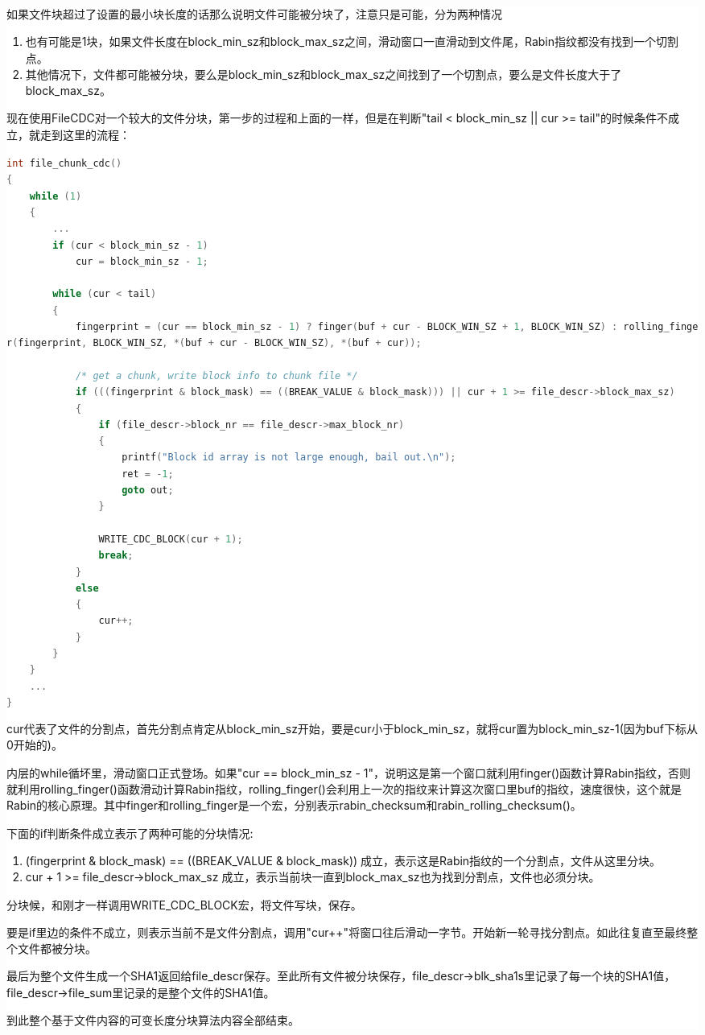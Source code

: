 如果文件块超过了设置的最小块长度的话那么说明文件可能被分块了，注意只是可能，分为两种情况

1. 也有可能是1块，如果文件长度在block_min_sz和block_max_sz之间，滑动窗口一直滑动到文件尾，Rabin指纹都没有找到一个切割点。
2. 其他情况下，文件都可能被分块，要么是block_min_sz和block_max_sz之间找到了一个切割点，要么是文件长度大于了block_max_sz。

现在使用FileCDC对一个较大的文件分块，第一步的过程和上面的一样，但是在判断"tail < block_min_sz || cur >= tail"的时候条件不成立，就走到这里的流程：

```C
int file_chunk_cdc()
{
    while (1)
    {
        ...
        if (cur < block_min_sz - 1)
            cur = block_min_sz - 1;

        while (cur < tail)
        {
            fingerprint = (cur == block_min_sz - 1) ? finger(buf + cur - BLOCK_WIN_SZ + 1, BLOCK_WIN_SZ) : rolling_finger(fingerprint, BLOCK_WIN_SZ, *(buf + cur - BLOCK_WIN_SZ), *(buf + cur));

            /* get a chunk, write block info to chunk file */
            if (((fingerprint & block_mask) == ((BREAK_VALUE & block_mask))) || cur + 1 >= file_descr->block_max_sz)
            {
                if (file_descr->block_nr == file_descr->max_block_nr)
                {
                    printf("Block id array is not large enough, bail out.\n");
                    ret = -1;
                    goto out;
                }

                WRITE_CDC_BLOCK(cur + 1);
                break;
            }
            else
            {
                cur++;
            }
        }
    }
    ...
}
```

cur代表了文件的分割点，首先分割点肯定从block_min_sz开始，要是cur小于block_min_sz，就将cur置为block_min_sz-1(因为buf下标从0开始的)。

内层的while循坏里，滑动窗口正式登场。如果"cur == block_min_sz - 1"，说明这是第一个窗口就利用finger()函数计算Rabin指纹，否则就利用rolling_finger()函数滑动计算Rabin指纹，rolling_finger()会利用上一次的指纹来计算这次窗口里buf的指纹，速度很快，这个就是Rabin的核心原理。其中finger和rolling_finger是一个宏，分别表示rabin_checksum和rabin_rolling_checksum()。

下面的if判断条件成立表示了两种可能的分块情况:

1. (fingerprint & block_mask) == ((BREAK_VALUE & block_mask)) 成立，表示这是Rabin指纹的一个分割点，文件从这里分块。
2. cur + 1 >= file_descr->block_max_sz 成立，表示当前块一直到block_max_sz也为找到分割点，文件也必须分块。

分块候，和刚才一样调用WRITE_CDC_BLOCK宏，将文件写块，保存。

要是if里边的条件不成立，则表示当前不是文件分割点，调用"cur++"将窗口往后滑动一字节。开始新一轮寻找分割点。如此往复直至最终整个文件都被分块。

最后为整个文件生成一个SHA1返回给file_descr保存。至此所有文件被分块保存，file_descr->blk_sha1s里记录了每一个块的SHA1值，file_descr->file_sum里记录的是整个文件的SHA1值。

到此整个基于文件内容的可变长度分块算法内容全部结束。
